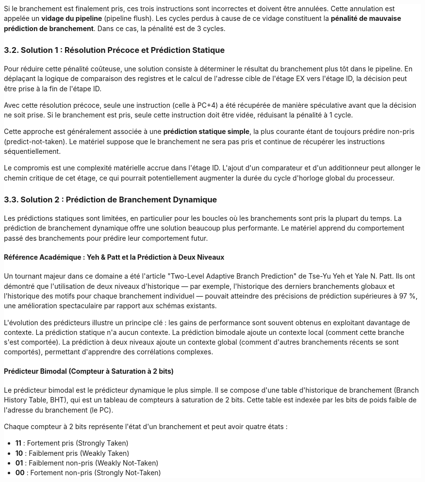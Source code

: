 Si le branchement est finalement pris, ces trois instructions sont incorrectes et doivent être annulées. Cette annulation est appelée un **vidage du pipeline** (pipeline flush). Les cycles perdus à cause de ce vidage constituent la **pénalité de mauvaise prédiction de branchement**. Dans ce cas, la pénalité est de 3 cycles.

### 3.2. Solution 1 : Résolution Précoce et Prédiction Statique

Pour réduire cette pénalité coûteuse, une solution consiste à déterminer le résultat du branchement plus tôt dans le pipeline. En déplaçant la logique de comparaison des registres et le calcul de l'adresse cible de l'étage EX vers l'étage ID, la décision peut être prise à la fin de l'étape ID.

Avec cette résolution précoce, seule une instruction (celle à PC+4) a été récupérée de manière spéculative avant que la décision ne soit prise. Si le branchement est pris, seule cette instruction doit être vidée, réduisant la pénalité à 1 cycle.

Cette approche est généralement associée à une **prédiction statique simple**, la plus courante étant de toujours prédire non-pris (predict-not-taken). Le matériel suppose que le branchement ne sera pas pris et continue de récupérer les instructions séquentiellement.

Le compromis est une complexité matérielle accrue dans l'étage ID. L'ajout d'un comparateur et d'un additionneur peut allonger le chemin critique de cet étage, ce qui pourrait potentiellement augmenter la durée du cycle d'horloge global du processeur.

### 3.3. Solution 2 : Prédiction de Branchement Dynamique

Les prédictions statiques sont limitées, en particulier pour les boucles où les branchements sont pris la plupart du temps. La prédiction de branchement dynamique offre une solution beaucoup plus performante. Le matériel apprend du comportement passé des branchements pour prédire leur comportement futur.

#### Référence Académique : Yeh & Patt et la Prédiction à Deux Niveaux

Un tournant majeur dans ce domaine a été l'article "Two-Level Adaptive Branch Prediction" de Tse-Yu Yeh et Yale N. Patt. Ils ont démontré que l'utilisation de deux niveaux d'historique — par exemple, l'historique des derniers branchements globaux et l'historique des motifs pour chaque branchement individuel — pouvait atteindre des précisions de prédiction supérieures à 97 %, une amélioration spectaculaire par rapport aux schémas existants.

L'évolution des prédicteurs illustre un principe clé : les gains de performance sont souvent obtenus en exploitant davantage de contexte. La prédiction statique n'a aucun contexte. La prédiction bimodale ajoute un contexte local (comment cette branche s'est comportée). La prédiction à deux niveaux ajoute un contexte global (comment d'autres branchements récents se sont comportés), permettant d'apprendre des corrélations complexes.

#### Prédicteur Bimodal (Compteur à Saturation à 2 bits)

Le prédicteur bimodal est le prédicteur dynamique le plus simple. Il se compose d'une table d'historique de branchement (Branch History Table, BHT), qui est un tableau de compteurs à saturation de 2 bits. Cette table est indexée par les bits de poids faible de l'adresse du branchement (le PC).

Chaque compteur à 2 bits représente l'état d'un branchement et peut avoir quatre états :
- **11** : Fortement pris (Strongly Taken)
- **10** : Faiblement pris (Weakly Taken)
- **01** : Faiblement non-pris (Weakly Not-Taken)
- **00** : Fortement non-pris (Strongly Not-Taken)
